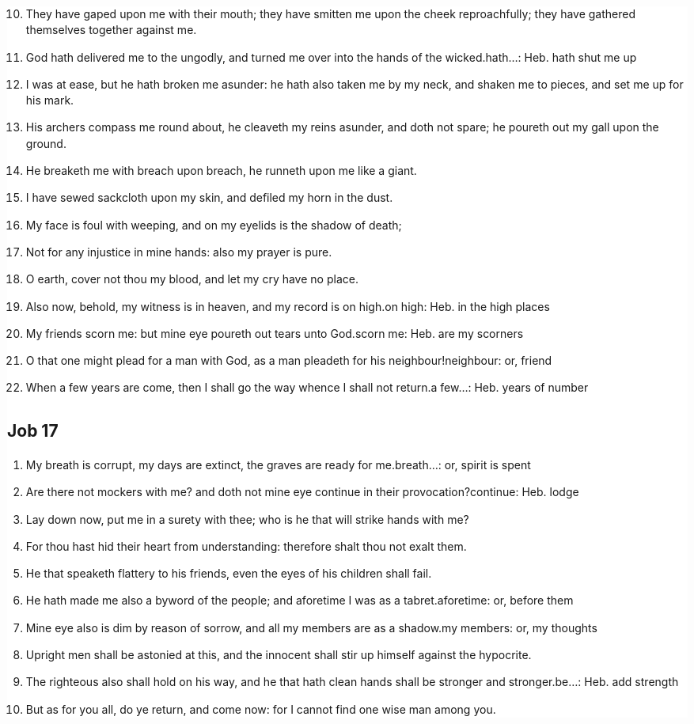 10. They have gaped upon me with their mouth; they have smitten me upon the cheek reproachfully; they have gathered themselves together against me.

11. God hath delivered me to the ungodly, and turned me over into the hands of the wicked.hath…: Heb. hath shut me up

12. I was at ease, but he hath broken me asunder: he hath also taken me by my neck, and shaken me to pieces, and set me up for his mark.

13. His archers compass me round about, he cleaveth my reins asunder, and doth not spare; he poureth out my gall upon the ground.

14. He breaketh me with breach upon breach, he runneth upon me like a giant.

15. I have sewed sackcloth upon my skin, and defiled my horn in the dust.

16. My face is foul with weeping, and on my eyelids is the shadow of death;

17. Not for any injustice in mine hands: also my prayer is pure.

18. O earth, cover not thou my blood, and let my cry have no place.

19. Also now, behold, my witness is in heaven, and my record is on high.on high: Heb. in the high places

20. My friends scorn me: but mine eye poureth out tears unto God.scorn me: Heb. are my scorners

21. O that one might plead for a man with God, as a man pleadeth for his neighbour!neighbour: or, friend

22. When a few years are come, then I shall go the way whence I shall not return.a few…: Heb. years of number 

## Job 17

1. My breath is corrupt, my days are extinct, the graves are ready for me.breath…: or, spirit is spent

2. Are there not mockers with me? and doth not mine eye continue in their provocation?continue: Heb. lodge

3. Lay down now, put me in a surety with thee; who is he that will strike hands with me?

4. For thou hast hid their heart from understanding: therefore shalt thou not exalt them.

5. He that speaketh flattery to his friends, even the eyes of his children shall fail.

6. He hath made me also a byword of the people; and aforetime I was as a tabret.aforetime: or, before them

7. Mine eye also is dim by reason of sorrow, and all my members are as a shadow.my members: or, my thoughts

8. Upright men shall be astonied at this, and the innocent shall stir up himself against the hypocrite.

9. The righteous also shall hold on his way, and he that hath clean hands shall be stronger and stronger.be…: Heb. add strength

10. But as for you all, do ye return, and come now: for I cannot find one wise man among you.
